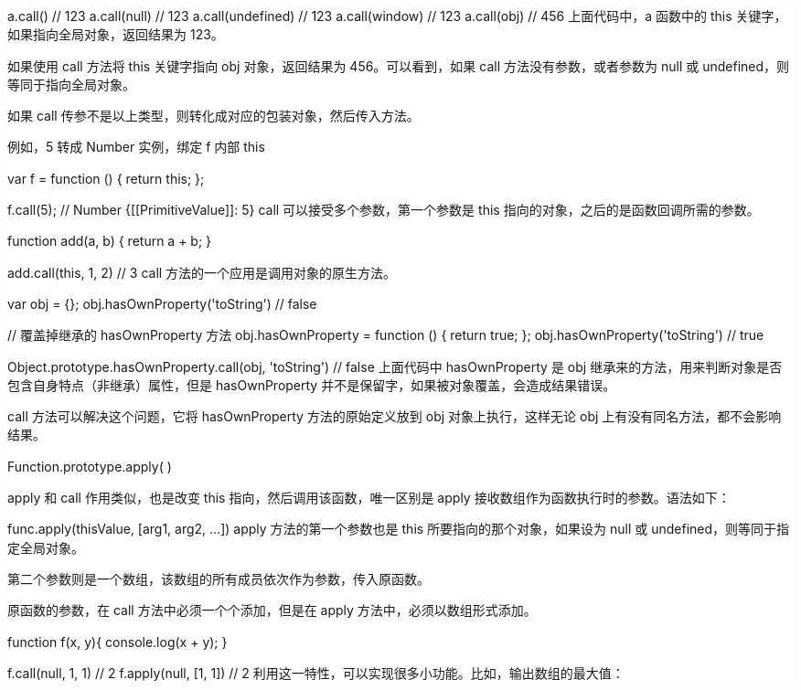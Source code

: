 a.call() // 123
a.call(null) // 123
a.call(undefined) // 123
a.call(window) // 123
a.call(obj) // 456
上面代码中，a 函数中的 this 关键字，如果指向全局对象，返回结果为 123。

如果使用 call 方法将 this 关键字指向 obj 对象，返回结果为 456。可以看到，如果 call 方法没有参数，或者参数为 null 或 undefined，则等同于指向全局对象。

如果 call 传参不是以上类型，则转化成对应的包装对象，然后传入方法。

例如，5 转成 Number 实例，绑定 f 内部 this

var f = function () {
  return this;
};

f.call(5); // Number {[[PrimitiveValue]]: 5}
call 可以接受多个参数，第一个参数是 this 指向的对象，之后的是函数回调所需的参数。

function add(a, b) {
  return a + b;
}

add.call(this, 1, 2) // 3
call 方法的一个应用是调用对象的原生方法。

var obj = {};
obj.hasOwnProperty('toString') // false

// 覆盖掉继承的 hasOwnProperty 方法
obj.hasOwnProperty = function () {
  return true;
};
obj.hasOwnProperty('toString') // true

Object.prototype.hasOwnProperty.call(obj, 'toString') // false
上面代码中 hasOwnProperty 是 obj 继承来的方法，用来判断对象是否包含自身特点（非继承）属性，但是 hasOwnProperty 并不是保留字，如果被对象覆盖，会造成结果错误。

call 方法可以解决这个问题，它将 hasOwnProperty 方法的原始定义放到 obj 对象上执行，这样无论 obj 上有没有同名方法，都不会影响结果。

Function.prototype.apply( )

apply 和 call 作用类似，也是改变 this 指向，然后调用该函数，唯一区别是 apply 接收数组作为函数执行时的参数。语法如下：

func.apply(thisValue, [arg1, arg2, ...])
apply 方法的第一个参数也是 this 所要指向的那个对象，如果设为 null 或 undefined，则等同于指定全局对象。

第二个参数则是一个数组，该数组的所有成员依次作为参数，传入原函数。

原函数的参数，在 call 方法中必须一个个添加，但是在 apply 方法中，必须以数组形式添加。

function f(x, y){
  console.log(x + y);
}

f.call(null, 1, 1) // 2
f.apply(null, [1, 1]) // 2
利用这一特性，可以实现很多小功能。比如，输出数组的最大值：
